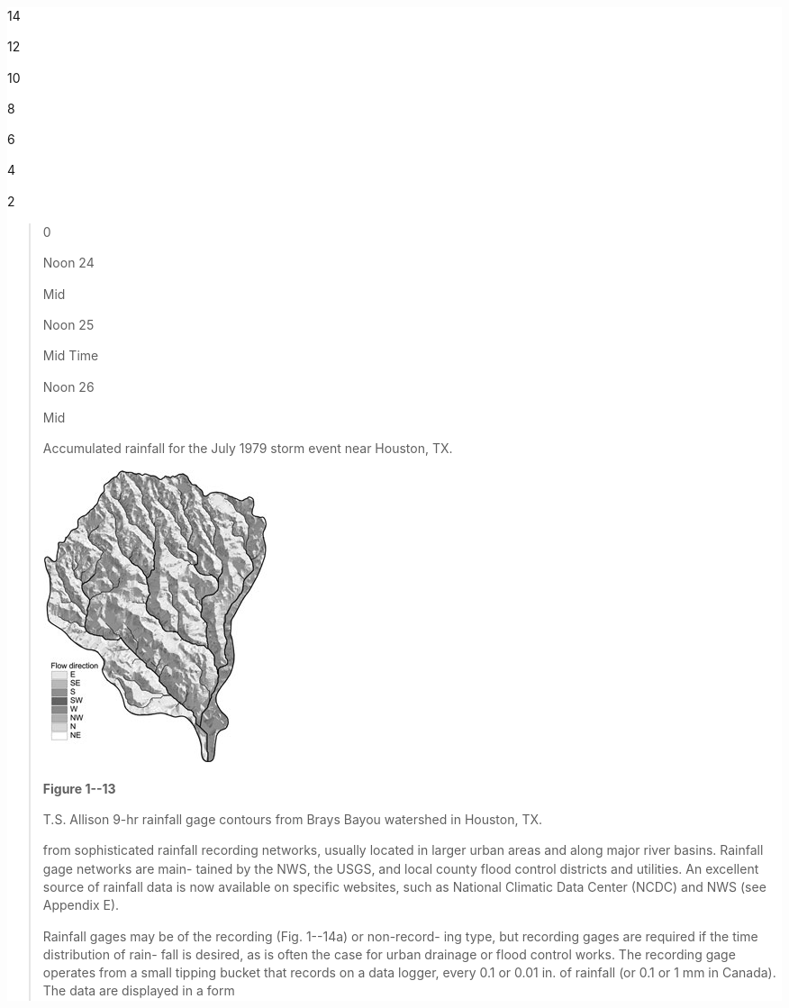14

12

10

8

6

4

2

> 0
>
> Noon 24
>
> Mid
>
> Noon 25
>
> Mid Time
>
> Noon 26
>
> Mid
>
> Accumulated rainfall for the July 1979 storm event near Houston, TX.
>
> ![](./images/media/image37.png)
>
> **Figure 1--13**
>
> T.S. Allison 9-hr rainfall gage contours from Brays Bayou watershed in
> Houston, TX.
>
> from sophisticated rainfall recording networks, usually located in
> larger urban areas and along major river basins. Rainfall gage
> networks are main- tained by the NWS, the USGS, and local county flood
> control districts and utilities. An excellent source of rainfall data
> is now available on specific websites, such as National Climatic Data
> Center (NCDC) and NWS (see Appendix E).
>
> Rainfall gages may be of the recording (Fig. 1--14a) or non-record-
> ing type, but recording gages are required if the time distribution of
> rain- fall is desired, as is often the case for urban drainage or
> flood control works. The recording gage operates from a small tipping
> bucket that records on a data logger, every 0.1 or 0.01 in. of
> rainfall (or 0.1 or 1 mm in Canada). The data are displayed in a form